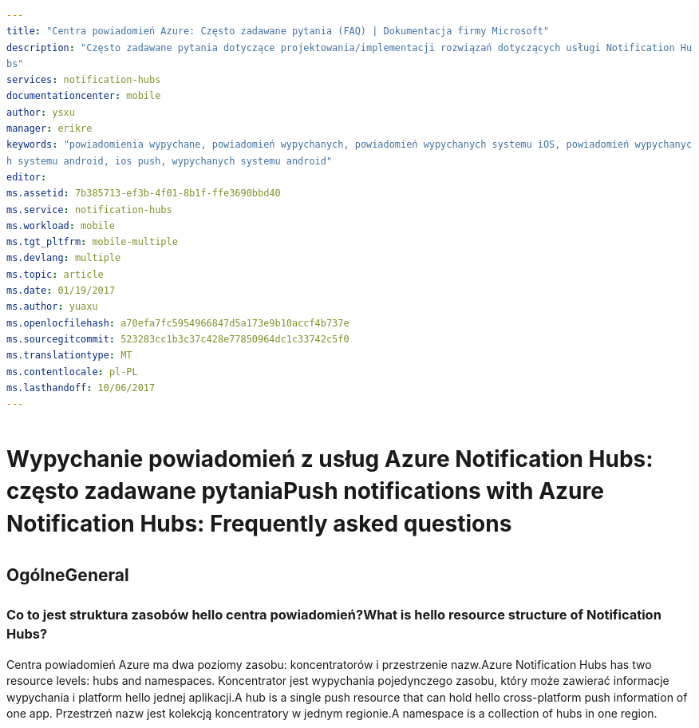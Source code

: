 ```yaml
---
title: "Centra powiadomień Azure: Często zadawane pytania (FAQ) | Dokumentacja firmy Microsoft"
description: "Często zadawane pytania dotyczące projektowania/implementacji rozwiązań dotyczących usługi Notification Hubs"
services: notification-hubs
documentationcenter: mobile
author: ysxu
manager: erikre
keywords: "powiadomienia wypychane, powiadomień wypychanych, powiadomień wypychanych systemu iOS, powiadomień wypychanych systemu android, ios push, wypychanych systemu android"
editor: 
ms.assetid: 7b385713-ef3b-4f01-8b1f-ffe3690bbd40
ms.service: notification-hubs
ms.workload: mobile
ms.tgt_pltfrm: mobile-multiple
ms.devlang: multiple
ms.topic: article
ms.date: 01/19/2017
ms.author: yuaxu
ms.openlocfilehash: a70efa7fc5954966847d5a173e9b10accf4b737e
ms.sourcegitcommit: 523283cc1b3c37c428e77850964dc1c33742c5f0
ms.translationtype: MT
ms.contentlocale: pl-PL
ms.lasthandoff: 10/06/2017
---
```

# <a name="push-notifications-with-azure-notification-hubs-frequently-asked-questions"></a><span data-ttu-id="88b3c-104">Wypychanie powiadomień z usług Azure Notification Hubs: często zadawane pytania</span><span class="sxs-lookup"><span data-stu-id="88b3c-104">Push notifications with Azure Notification Hubs: Frequently asked questions</span></span>
## <a name="general"></a><span data-ttu-id="88b3c-105">Ogólne</span><span class="sxs-lookup"><span data-stu-id="88b3c-105">General</span></span>
### <a name="what-is-hello-resource-structure-of-notification-hubs"></a><span data-ttu-id="88b3c-106">Co to jest struktura zasobów hello centra powiadomień?</span><span class="sxs-lookup"><span data-stu-id="88b3c-106">What is hello resource structure of Notification Hubs?</span></span>

<span data-ttu-id="88b3c-107">Centra powiadomień Azure ma dwa poziomy zasobu: koncentratorów i przestrzenie nazw.</span><span class="sxs-lookup"><span data-stu-id="88b3c-107">Azure Notification Hubs has two resource levels: hubs and namespaces.</span></span> <span data-ttu-id="88b3c-108">Koncentrator jest wypychania pojedynczego zasobu, który może zawierać informacje wypychania i platform hello jednej aplikacji.</span><span class="sxs-lookup"><span data-stu-id="88b3c-108">A hub is a single push resource that can hold hello cross-platform push information of one app.</span></span> <span data-ttu-id="88b3c-109">Przestrzeń nazw jest kolekcją koncentratory w jednym regionie.</span><span class="sxs-lookup"><span data-stu-id="88b3c-109">A namespace is a collection of hubs in one region.</span></span>
